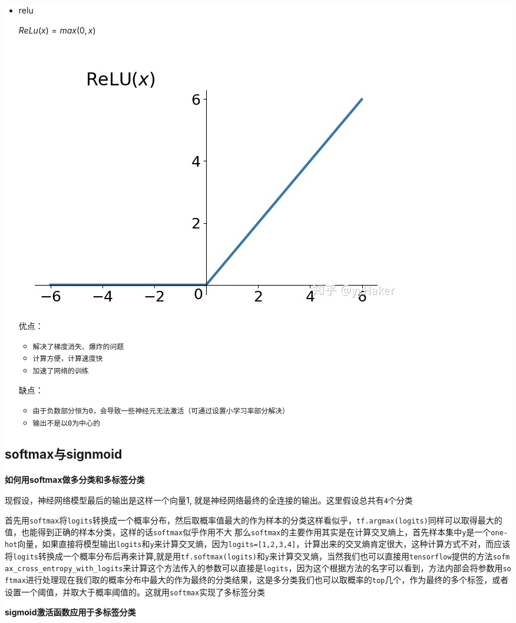 - relu
    
    $ReLu(x)=max(0,x)$
    
    ![Untitled](%E7%A7%8B%E6%8B%9B%E9%9D%A2%E8%AF%95%E9%97%AE%E9%A2%98%E8%AE%B0%E5%BD%95%20ee156dce3127450fb7da84b5e2d8553c/Untitled%2013.png)
    
    优点：
    
    - `解决了梯度消失、爆炸的问题`
    - `计算方便，计算速度快`
    - `加速了网络的训练`
    
    缺点：
    
    - `由于负数部分恒为0，会导致一些神经元无法激活（可通过设置小学习率部分解决）`
    - `输出不是以0为中心的`

## softmax与signmoid

**如何用softmax做多分类和多标签分类**

现假设，神经网络模型最后的输出是这样一个向量1, 就是神经网络最终的全连接的输出。这里假设总共有`4`个分类

首先用`softmax`将`logits`转换成一个概率分布，然后取概率值最大的作为样本的分类这样看似乎，`tf.argmax(logits)`同样可以取得最大的值，也能得到正确的样本分类，这样的话`softmax`似乎作用不大 那么`softmax`的主要作用其实是在计算交叉熵上，首先样本集中`y`是一个`one-hot`向量，如果直接将模型输出`logits`和`y`来计算交叉熵，因为`logits=[1,2,3,4]`，计算出来的交叉熵肯定很大，这种计算方式不对，而应该将`logits`转换成一个概率分布后再来计算,就是用`tf.softmax(logits)`和`y`来计算交叉熵，当然我们也可以直接用`tensorflow`提供的方法`sofmax_cross_entropy_with_logits`来计算这个方法传入的参数可以直接是`logits`，因为这个根据方法的名字可以看到，方法内部会将参数用`softmax`进行处理现在我们取的概率分布中最大的作为最终的分类结果，这是多分类我们也可以取概率的`top`几个，作为最终的多个标签，或者设置一个阈值，并取大于概率阈值的。这就用`softmax`实现了多标签分类

**sigmoid激活函数应用于多标签分类**
